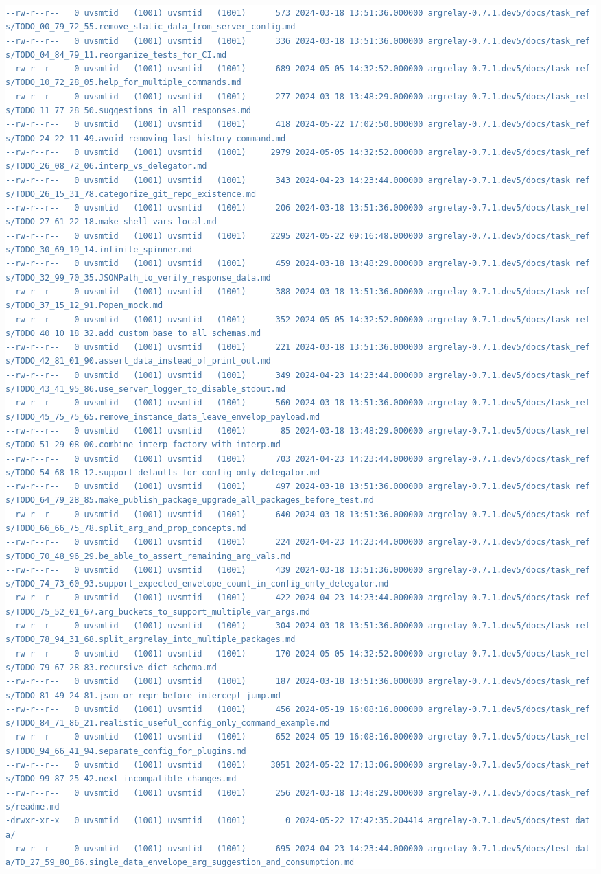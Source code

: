 ```diff
--rw-r--r--   0 uvsmtid   (1001) uvsmtid   (1001)      573 2024-03-18 13:51:36.000000 argrelay-0.7.1.dev5/docs/task_refs/TODO_00_79_72_55.remove_static_data_from_server_config.md
--rw-r--r--   0 uvsmtid   (1001) uvsmtid   (1001)      336 2024-03-18 13:51:36.000000 argrelay-0.7.1.dev5/docs/task_refs/TODO_04_84_79_11.reorganize_tests_for_CI.md
--rw-r--r--   0 uvsmtid   (1001) uvsmtid   (1001)      689 2024-05-05 14:32:52.000000 argrelay-0.7.1.dev5/docs/task_refs/TODO_10_72_28_05.help_for_multiple_commands.md
--rw-r--r--   0 uvsmtid   (1001) uvsmtid   (1001)      277 2024-03-18 13:48:29.000000 argrelay-0.7.1.dev5/docs/task_refs/TODO_11_77_28_50.suggestions_in_all_responses.md
--rw-r--r--   0 uvsmtid   (1001) uvsmtid   (1001)      418 2024-05-22 17:02:50.000000 argrelay-0.7.1.dev5/docs/task_refs/TODO_24_22_11_49.avoid_removing_last_history_command.md
--rw-r--r--   0 uvsmtid   (1001) uvsmtid   (1001)     2979 2024-05-05 14:32:52.000000 argrelay-0.7.1.dev5/docs/task_refs/TODO_26_08_72_06.interp_vs_delegator.md
--rw-r--r--   0 uvsmtid   (1001) uvsmtid   (1001)      343 2024-04-23 14:23:44.000000 argrelay-0.7.1.dev5/docs/task_refs/TODO_26_15_31_78.categorize_git_repo_existence.md
--rw-r--r--   0 uvsmtid   (1001) uvsmtid   (1001)      206 2024-03-18 13:51:36.000000 argrelay-0.7.1.dev5/docs/task_refs/TODO_27_61_22_18.make_shell_vars_local.md
--rw-r--r--   0 uvsmtid   (1001) uvsmtid   (1001)     2295 2024-05-22 09:16:48.000000 argrelay-0.7.1.dev5/docs/task_refs/TODO_30_69_19_14.infinite_spinner.md
--rw-r--r--   0 uvsmtid   (1001) uvsmtid   (1001)      459 2024-03-18 13:48:29.000000 argrelay-0.7.1.dev5/docs/task_refs/TODO_32_99_70_35.JSONPath_to_verify_response_data.md
--rw-r--r--   0 uvsmtid   (1001) uvsmtid   (1001)      388 2024-03-18 13:51:36.000000 argrelay-0.7.1.dev5/docs/task_refs/TODO_37_15_12_91.Popen_mock.md
--rw-r--r--   0 uvsmtid   (1001) uvsmtid   (1001)      352 2024-05-05 14:32:52.000000 argrelay-0.7.1.dev5/docs/task_refs/TODO_40_10_18_32.add_custom_base_to_all_schemas.md
--rw-r--r--   0 uvsmtid   (1001) uvsmtid   (1001)      221 2024-03-18 13:51:36.000000 argrelay-0.7.1.dev5/docs/task_refs/TODO_42_81_01_90.assert_data_instead_of_print_out.md
--rw-r--r--   0 uvsmtid   (1001) uvsmtid   (1001)      349 2024-04-23 14:23:44.000000 argrelay-0.7.1.dev5/docs/task_refs/TODO_43_41_95_86.use_server_logger_to_disable_stdout.md
--rw-r--r--   0 uvsmtid   (1001) uvsmtid   (1001)      560 2024-03-18 13:51:36.000000 argrelay-0.7.1.dev5/docs/task_refs/TODO_45_75_75_65.remove_instance_data_leave_envelop_payload.md
--rw-r--r--   0 uvsmtid   (1001) uvsmtid   (1001)       85 2024-03-18 13:48:29.000000 argrelay-0.7.1.dev5/docs/task_refs/TODO_51_29_08_00.combine_interp_factory_with_interp.md
--rw-r--r--   0 uvsmtid   (1001) uvsmtid   (1001)      703 2024-04-23 14:23:44.000000 argrelay-0.7.1.dev5/docs/task_refs/TODO_54_68_18_12.support_defaults_for_config_only_delegator.md
--rw-r--r--   0 uvsmtid   (1001) uvsmtid   (1001)      497 2024-03-18 13:51:36.000000 argrelay-0.7.1.dev5/docs/task_refs/TODO_64_79_28_85.make_publish_package_upgrade_all_packages_before_test.md
--rw-r--r--   0 uvsmtid   (1001) uvsmtid   (1001)      640 2024-03-18 13:51:36.000000 argrelay-0.7.1.dev5/docs/task_refs/TODO_66_66_75_78.split_arg_and_prop_concepts.md
--rw-r--r--   0 uvsmtid   (1001) uvsmtid   (1001)      224 2024-04-23 14:23:44.000000 argrelay-0.7.1.dev5/docs/task_refs/TODO_70_48_96_29.be_able_to_assert_remaining_arg_vals.md
--rw-r--r--   0 uvsmtid   (1001) uvsmtid   (1001)      439 2024-03-18 13:51:36.000000 argrelay-0.7.1.dev5/docs/task_refs/TODO_74_73_60_93.support_expected_envelope_count_in_config_only_delegator.md
--rw-r--r--   0 uvsmtid   (1001) uvsmtid   (1001)      422 2024-04-23 14:23:44.000000 argrelay-0.7.1.dev5/docs/task_refs/TODO_75_52_01_67.arg_buckets_to_support_multiple_var_args.md
--rw-r--r--   0 uvsmtid   (1001) uvsmtid   (1001)      304 2024-03-18 13:51:36.000000 argrelay-0.7.1.dev5/docs/task_refs/TODO_78_94_31_68.split_argrelay_into_multiple_packages.md
--rw-r--r--   0 uvsmtid   (1001) uvsmtid   (1001)      170 2024-05-05 14:32:52.000000 argrelay-0.7.1.dev5/docs/task_refs/TODO_79_67_28_83.recursive_dict_schema.md
--rw-r--r--   0 uvsmtid   (1001) uvsmtid   (1001)      187 2024-03-18 13:51:36.000000 argrelay-0.7.1.dev5/docs/task_refs/TODO_81_49_24_81.json_or_repr_before_intercept_jump.md
--rw-r--r--   0 uvsmtid   (1001) uvsmtid   (1001)      456 2024-05-19 16:08:16.000000 argrelay-0.7.1.dev5/docs/task_refs/TODO_84_71_86_21.realistic_useful_config_only_command_example.md
--rw-r--r--   0 uvsmtid   (1001) uvsmtid   (1001)      652 2024-05-19 16:08:16.000000 argrelay-0.7.1.dev5/docs/task_refs/TODO_94_66_41_94.separate_config_for_plugins.md
--rw-r--r--   0 uvsmtid   (1001) uvsmtid   (1001)     3051 2024-05-22 17:13:06.000000 argrelay-0.7.1.dev5/docs/task_refs/TODO_99_87_25_42.next_incompatible_changes.md
--rw-r--r--   0 uvsmtid   (1001) uvsmtid   (1001)      256 2024-03-18 13:48:29.000000 argrelay-0.7.1.dev5/docs/task_refs/readme.md
-drwxr-xr-x   0 uvsmtid   (1001) uvsmtid   (1001)        0 2024-05-22 17:42:35.204414 argrelay-0.7.1.dev5/docs/test_data/
--rw-r--r--   0 uvsmtid   (1001) uvsmtid   (1001)      695 2024-04-23 14:23:44.000000 argrelay-0.7.1.dev5/docs/test_data/TD_27_59_80_86.single_data_envelope_arg_suggestion_and_consumption.md
```